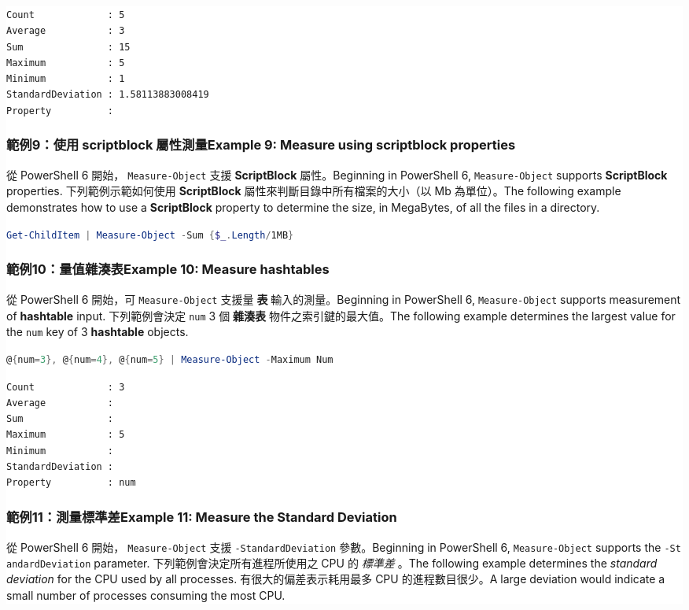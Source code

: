 ```output
Count             : 5
Average           : 3
Sum               : 15
Maximum           : 5
Minimum           : 1
StandardDeviation : 1.58113883008419
Property          :
```

### <span data-ttu-id="7564b-145">範例9：使用 scriptblock 屬性測量</span><span class="sxs-lookup"><span data-stu-id="7564b-145">Example 9: Measure using scriptblock properties</span></span>

<span data-ttu-id="7564b-146">從 PowerShell 6 開始， `Measure-Object` 支援 **ScriptBlock** 屬性。</span><span class="sxs-lookup"><span data-stu-id="7564b-146">Beginning in PowerShell 6, `Measure-Object` supports **ScriptBlock** properties.</span></span> <span data-ttu-id="7564b-147">下列範例示範如何使用 **ScriptBlock** 屬性來判斷目錄中所有檔案的大小（以 Mb 為單位）。</span><span class="sxs-lookup"><span data-stu-id="7564b-147">The following example demonstrates how to use a **ScriptBlock** property to determine the size, in MegaBytes, of all the files in a directory.</span></span>

```powershell
Get-ChildItem | Measure-Object -Sum {$_.Length/1MB}
```

### <span data-ttu-id="7564b-148">範例10：量值雜湊表</span><span class="sxs-lookup"><span data-stu-id="7564b-148">Example 10: Measure hashtables</span></span>

<span data-ttu-id="7564b-149">從 PowerShell 6 開始，可 `Measure-Object` 支援量 **表** 輸入的測量。</span><span class="sxs-lookup"><span data-stu-id="7564b-149">Beginning in PowerShell 6, `Measure-Object` supports measurement of **hashtable** input.</span></span> <span data-ttu-id="7564b-150">下列範例會決定 `num` 3 個 **雜湊表** 物件之索引鍵的最大值。</span><span class="sxs-lookup"><span data-stu-id="7564b-150">The following example determines the largest value for the `num` key of 3 **hashtable** objects.</span></span>

```powershell
@{num=3}, @{num=4}, @{num=5} | Measure-Object -Maximum Num
```

```output
Count             : 3
Average           :
Sum               :
Maximum           : 5
Minimum           :
StandardDeviation :
Property          : num
```

### <span data-ttu-id="7564b-151">範例11：測量標準差</span><span class="sxs-lookup"><span data-stu-id="7564b-151">Example 11: Measure the Standard Deviation</span></span>

<span data-ttu-id="7564b-152">從 PowerShell 6 開始， `Measure-Object` 支援 `-StandardDeviation` 參數。</span><span class="sxs-lookup"><span data-stu-id="7564b-152">Beginning in PowerShell 6, `Measure-Object` supports the `-StandardDeviation` parameter.</span></span> <span data-ttu-id="7564b-153">下列範例會決定所有進程所使用之 CPU 的 *標準差* 。</span><span class="sxs-lookup"><span data-stu-id="7564b-153">The following example determines the *standard deviation* for the CPU used by all processes.</span></span> <span data-ttu-id="7564b-154">有很大的偏差表示耗用最多 CPU 的進程數目很少。</span><span class="sxs-lookup"><span data-stu-id="7564b-154">A large deviation would indicate a small number of processes consuming the most CPU.</span></span>
